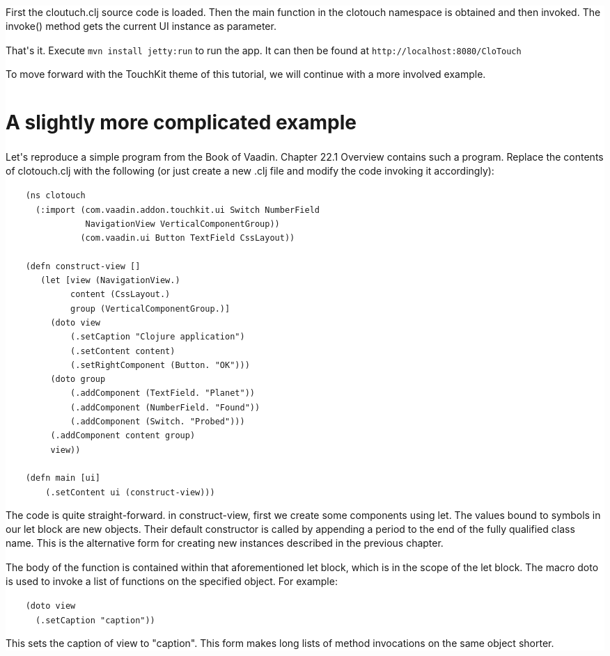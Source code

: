 First the cloutuch.clj source code is loaded. Then the main function in
the clotouch namespace is obtained and then invoked. The invoke() method gets
the current UI instance as parameter.

That's it. Execute `mvn install jetty:run` to run the app. It can then be
found at `http://localhost:8080/CloTouch`

To move forward with the TouchKit theme of this tutorial, we will continue
with a more involved example.

A slightly more complicated example
===================================

Let's reproduce a simple program from the Book of Vaadin. Chapter 22.1 Overview
contains such a program. Replace the contents of clotouch.clj with the following
(or just create a new .clj file and modify the code invoking it accordingly):

        (ns clotouch
          (:import (com.vaadin.addon.touchkit.ui Switch NumberField
                    NavigationView VerticalComponentGroup))
                   (com.vaadin.ui Button TextField CssLayout))

        (defn construct-view []
           (let [view (NavigationView.)
                 content (CssLayout.)
                 group (VerticalComponentGroup.)]
             (doto view 
                 (.setCaption "Clojure application")
                 (.setContent content)
                 (.setRightComponent (Button. "OK")))
             (doto group
                 (.addComponent (TextField. "Planet"))
                 (.addComponent (NumberField. "Found"))
                 (.addComponent (Switch. "Probed")))
             (.addComponent content group)
             view))

        (defn main [ui] 
            (.setContent ui (construct-view)))


The code is quite straight-forward. in construct-view, first we create
some components using let. The values
bound to symbols in our let block are new objects. Their default constructor
is called by appending a period to the end of the fully qualified class name.
This is the alternative form for creating new instances described in the
previous chapter.

The body of the function is contained within that aforementioned let block,
which is in the scope of the let block. The macro doto is used to 
invoke a list of functions on the specified object. For example:

        (doto view
          (.setCaption "caption"))

This sets the caption of view to "caption". This form makes long lists
of method invocations on the same object shorter.
